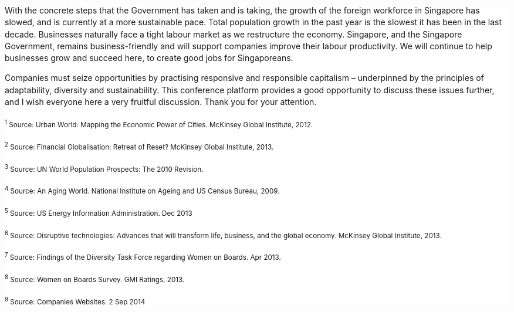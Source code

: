 With the concrete steps that the Government has taken and is taking, the growth of the foreign workforce in Singapore has slowed, and is currently at a more sustainable pace. Total population growth in the past year is the slowest it has been in the last decade. Businesses naturally face a tight labour market as we restructure the economy. Singapore, and the Singapore Government, remains business-friendly and will support companies improve their labour productivity. We will continue to help businesses grow and succeed here, to create good jobs for Singaporeans.

Companies must seize opportunities by practising responsive and responsible capitalism – underpinned by the principles of adaptability, diversity and sustainability. This conference platform provides a good opportunity to discuss these issues further, and I wish everyone here a very fruitful discussion. Thank you for your attention. 

<sub><sup>1</sup> Source: Urban World: Mapping the Economic Power of Cities. McKinsey Global Institute, 2012.</sub> 

<sub><sup>2</sup> Source: Financial Globalisation: Retreat of Reset? McKinsey Global Institute, 2013. </sub>

<sub><sup>3</sup> Source: UN World Population Prospects: The 2010 Revision.</sub>

<sub><sup>4</sup> Source: An Aging World. National Institute on Ageing and US Census Bureau, 2009.</sub>

<sub><sup>5</sup> Source: US Energy Information Administration. Dec 2013</sub> 

<sub><sup>6</sup> Source: Disruptive technologies: Advances that will transform life, business, and the global economy. McKinsey Global Institute, 2013.</sub>

<sub><sup>7</sup> Source: Findings of the Diversity Task Force regarding Women on Boards. Apr 2013.</sub>

<sub><sup>8</sup> Source: Women on Boards Survey. GMI Ratings, 2013.</sub> 

<sub><sup>9</sup> Source: Companies Websites. 2 Sep 2014</sub>


